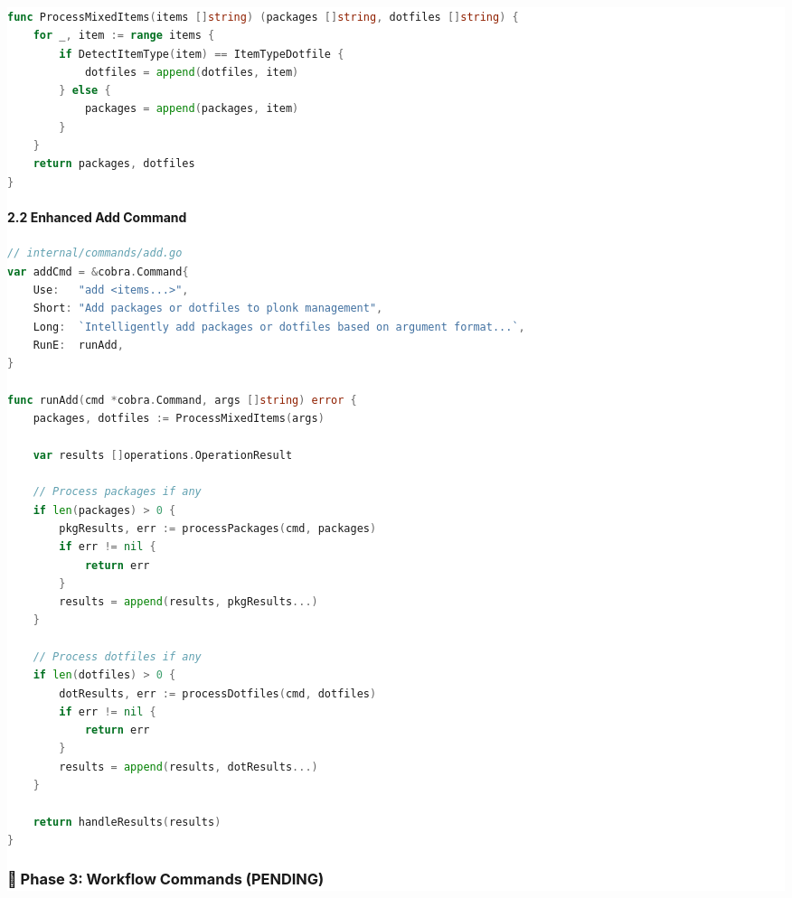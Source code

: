```go
func ProcessMixedItems(items []string) (packages []string, dotfiles []string) {
    for _, item := range items {
        if DetectItemType(item) == ItemTypeDotfile {
            dotfiles = append(dotfiles, item)
        } else {
            packages = append(packages, item)
        }
    }
    return packages, dotfiles
}
```

#### **2.2 Enhanced Add Command**
```go
// internal/commands/add.go
var addCmd = &cobra.Command{
    Use:   "add <items...>",
    Short: "Add packages or dotfiles to plonk management",
    Long:  `Intelligently add packages or dotfiles based on argument format...`,
    RunE:  runAdd,
}

func runAdd(cmd *cobra.Command, args []string) error {
    packages, dotfiles := ProcessMixedItems(args)

    var results []operations.OperationResult

    // Process packages if any
    if len(packages) > 0 {
        pkgResults, err := processPackages(cmd, packages)
        if err != nil {
            return err
        }
        results = append(results, pkgResults...)
    }

    // Process dotfiles if any
    if len(dotfiles) > 0 {
        dotResults, err := processDotfiles(cmd, dotfiles)
        if err != nil {
            return err
        }
        results = append(results, dotResults...)
    }

    return handleResults(results)
}
```

### **🚧 Phase 3: Workflow Commands** (PENDING)
